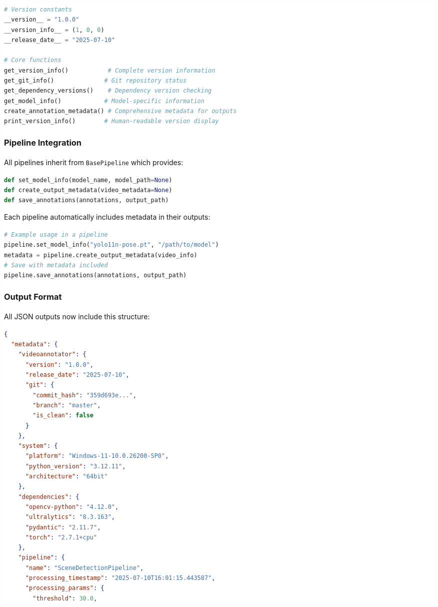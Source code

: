 ```python
# Version constants
__version__ = "1.0.0"
__version_info__ = (1, 0, 0)
__release_date__ = "2025-07-10"

# Core functions
get_version_info()           # Complete version information
get_git_info()              # Git repository status
get_dependency_versions()    # Dependency version checking
get_model_info()            # Model-specific information
create_annotation_metadata() # Comprehensive metadata for outputs
print_version_info()        # Human-readable version display
```

### Pipeline Integration

All pipelines inherit from `BasePipeline` which provides:

```python
def set_model_info(model_name, model_path=None)
def create_output_metadata(video_metadata=None)
def save_annotations(annotations, output_path)
```

Each pipeline automatically includes metadata in their outputs:

```python
# Example usage in a pipeline
pipeline.set_model_info("yolo11n-pose.pt", "/path/to/model")
metadata = pipeline.create_output_metadata(video_info)
# Save with metadata included
pipeline.save_annotations(annotations, output_path)
```

### Output Format

All JSON outputs now include this structure:

```json
{
  "metadata": {
    "videoannotator": {
      "version": "1.0.0",
      "release_date": "2025-07-10",
      "git": {
        "commit_hash": "359d693e...",
        "branch": "master",
        "is_clean": false
      }
    },
    "system": {
      "platform": "Windows-11-10.0.26200-SP0",
      "python_version": "3.12.11",
      "architecture": "64bit"
    },
    "dependencies": {
      "opencv-python": "4.12.0",
      "ultralytics": "8.3.163",
      "pydantic": "2.11.7",
      "torch": "2.7.1+cpu"
    },
    "pipeline": {
      "name": "SceneDetectionPipeline",
      "processing_timestamp": "2025-07-10T16:01:15.443587",
      "processing_params": {
        "threshold": 30.0,
```